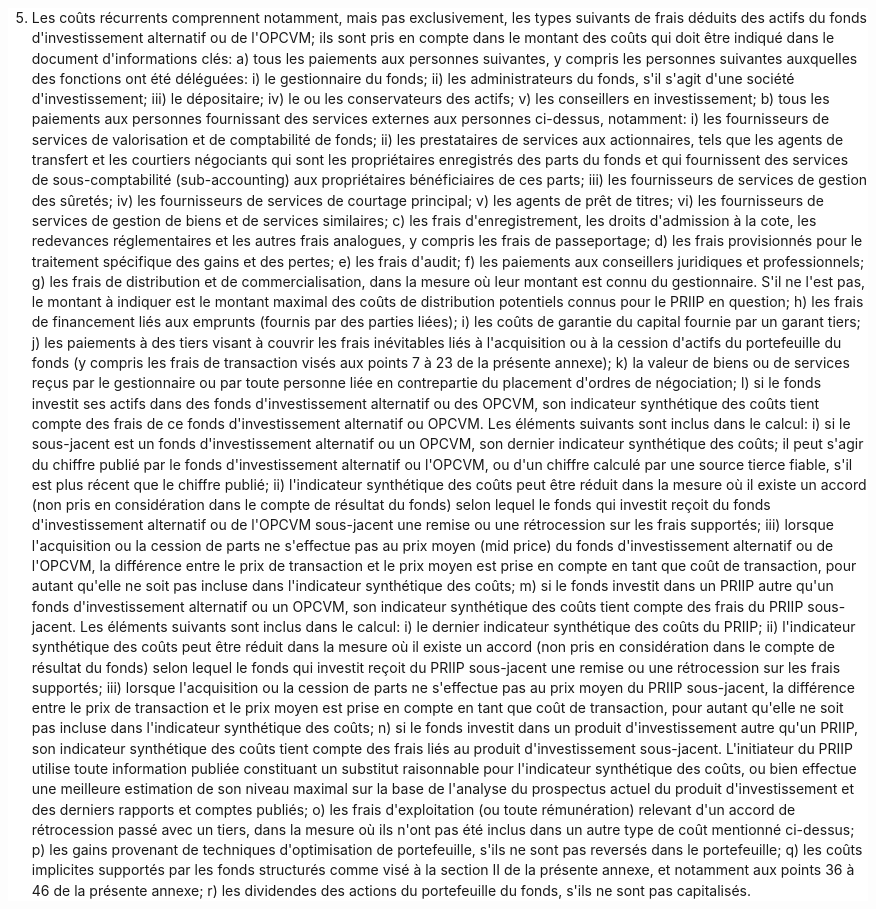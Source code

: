 5. Les coûts récurrents comprennent notamment, mais pas exclusivement, les types suivants de frais déduits des actifs du fonds d'investissement alternatif ou de l'OPCVM; ils sont pris en compte dans le montant des coûts qui doit être indiqué dans le document d'informations clés: a) tous les paiements aux personnes suivantes, y compris les personnes suivantes auxquelles des fonctions ont été déléguées: i) le gestionnaire du fonds; ii) les administrateurs du fonds, s'il s'agit d'une société d'investissement; iii) le dépositaire; iv) le ou les conservateurs des actifs; v) les conseillers en investissement; b) tous les paiements aux personnes fournissant des services externes aux personnes ci-dessus, notamment: i) les fournisseurs de services de valorisation et de comptabilité de fonds; ii) les prestataires de services aux actionnaires, tels que les agents de transfert et les courtiers négociants qui sont les propriétaires enregistrés des parts du fonds et qui fournissent des services de sous-comptabilité (sub-accounting) aux propriétaires bénéficiaires de ces parts; iii) les fournisseurs de services de gestion des sûretés; iv) les fournisseurs de services de courtage principal; v) les agents de prêt de titres; vi) les fournisseurs de services de gestion de biens et de services similaires; c) les frais d'enregistrement, les droits d'admission à la cote, les redevances réglementaires et les autres frais analogues, y compris les frais de passeportage; d) les frais provisionnés pour le traitement spécifique des gains et des pertes; e) les frais d'audit; f) les paiements aux conseillers juridiques et professionnels; g) les frais de distribution et de commercialisation, dans la mesure où leur montant est connu du gestionnaire. S'il ne l'est pas, le montant à indiquer est le montant maximal des coûts de distribution potentiels connus pour le PRIIP en question; h) les frais de financement liés aux emprunts (fournis par des parties liées); i) les coûts de garantie du capital fournie par un garant tiers; j) les paiements à des tiers visant à couvrir les frais inévitables liés à l'acquisition ou à la cession d'actifs du portefeuille du fonds (y compris les frais de transaction visés aux points 7 à 23 de la présente annexe); k) la valeur de biens ou de services reçus par le gestionnaire ou par toute personne liée en contrepartie du placement d'ordres de négociation; l) si le fonds investit ses actifs dans des fonds d'investissement alternatif ou des OPCVM, son indicateur synthétique des coûts tient compte des frais de ce fonds d'investissement alternatif ou OPCVM. Les éléments suivants sont inclus dans le calcul: i) si le sous-jacent est un fonds d'investissement alternatif ou un OPCVM, son dernier indicateur synthétique des coûts; il peut s'agir du chiffre publié par le fonds d'investissement alternatif ou l'OPCVM, ou d'un chiffre calculé par une source tierce fiable, s'il est plus récent que le chiffre publié; ii) l'indicateur synthétique des coûts peut être réduit dans la mesure où il existe un accord (non pris en considération dans le compte de résultat du fonds) selon lequel le fonds qui investit reçoit du fonds d'investissement alternatif ou de l'OPCVM sous-jacent une remise ou une rétrocession sur les frais supportés; iii) lorsque l'acquisition ou la cession de parts ne s'effectue pas au prix moyen (mid price) du fonds d'investissement alternatif ou de l'OPCVM, la différence entre le prix de transaction et le prix moyen est prise en compte en tant que coût de transaction, pour autant qu'elle ne soit pas incluse dans l'indicateur synthétique des coûts; m) si le fonds investit dans un PRIIP autre qu'un fonds d'investissement alternatif ou un OPCVM, son indicateur synthétique des coûts tient compte des frais du PRIIP sous-jacent. Les éléments suivants sont inclus dans le calcul: i) le dernier indicateur synthétique des coûts du PRIIP; ii) l'indicateur synthétique des coûts peut être réduit dans la mesure où il existe un accord (non pris en considération dans le compte de résultat du fonds) selon lequel le fonds qui investit reçoit du PRIIP sous-jacent une remise ou une rétrocession sur les frais supportés; iii) lorsque l'acquisition ou la cession de parts ne s'effectue pas au prix moyen du PRIIP sous-jacent, la différence entre le prix de transaction et le prix moyen est prise en compte en tant que coût de transaction, pour autant qu'elle ne soit pas incluse dans l'indicateur synthétique des coûts; n) si le fonds investit dans un produit d'investissement autre qu'un PRIIP, son indicateur synthétique des coûts tient compte des frais liés au produit d'investissement sous-jacent. L'initiateur du PRIIP utilise toute information publiée constituant un substitut raisonnable pour l'indicateur synthétique des coûts, ou bien effectue une meilleure estimation de son niveau maximal sur la base de l'analyse du prospectus actuel du produit d'investissement et des derniers rapports et comptes publiés; o) les frais d'exploitation (ou toute rémunération) relevant d'un accord de rétrocession passé avec un tiers, dans la mesure où ils n'ont pas été inclus dans un autre type de coût mentionné ci-dessus; p) les gains provenant de techniques d'optimisation de portefeuille, s'ils ne sont pas reversés dans le portefeuille; q) les coûts implicites supportés par les fonds structurés comme visé à la section II de la présente annexe, et notamment aux points 36 à 46 de la présente annexe; r) les dividendes des actions du portefeuille du fonds, s'ils ne sont pas capitalisés.
